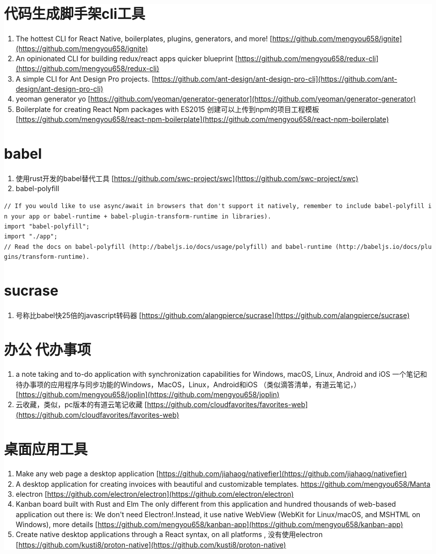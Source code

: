 # 代码生成脚手架cli工具

1. The hottest CLI for React Native, boilerplates, plugins, generators, and more!
   [https://github.com/mengyou658/ignite](https://github.com/mengyou658/ignite)
1. An opinionated CLI for building redux/react apps quicker blueprint
   [https://github.com/mengyou658/redux-cli](https://github.com/mengyou658/redux-cli)
1. A simple CLI for Ant Design Pro projects.
   [https://github.com/ant-design/ant-design-pro-cli](https://github.com/ant-design/ant-design-pro-cli)
1. yeoman generator yo
   [https://github.com/yeoman/generator-generator](https://github.com/yeoman/generator-generator)
1. Boilerplate for creating React Npm packages with ES2015 创建可以上传到npm的项目工程模板
   [https://github.com/mengyou658/react-npm-boilerplate](https://github.com/mengyou658/react-npm-boilerplate)

# babel

1. 使用rust开发的babel替代工具
   [https://github.com/swc-project/swc](https://github.com/swc-project/swc)
1. babel-polyfill

```
// If you would like to use async/await in browsers that don't support it natively, remember to include babel-polyfill in your app or babel-runtime + babel-plugin-transform-runtime in libraries).
import "babel-polyfill";
import "./app";
// Read the docs on babel-polyfill (http://babeljs.io/docs/usage/polyfill) and babel-runtime (http://babeljs.io/docs/plugins/transform-runtime).
```

# sucrase

1. 号称比babel快25倍的javascript转码器
   [https://github.com/alangpierce/sucrase](https://github.com/alangpierce/sucrase)

# 办公 代办事项

1. a note taking and to-do application with synchronization capabilities for Windows, macOS, Linux, Android and iOS
   一个笔记和待办事项的应用程序与同步功能的Windows，MacOS，Linux，Android和iOS （类似滴答清单，有道云笔记，）
   [https://github.com/mengyou658/joplin](https://github.com/mengyou658/joplin)
1. 云收藏，类似，pc版本的有道云笔记收藏
   [https://github.com/cloudfavorites/favorites-web](https://github.com/cloudfavorites/favorites-web)

# 桌面应用工具

1. Make any web page a desktop application
   [https://github.com/jiahaog/nativefier](https://github.com/jiahaog/nativefier)
1. A desktop application for creating invoices with beautiful and customizable templates.
   [https://github.com/mengyou658/Manta ](https://github.com/mengyou658/Manta )
1. electron
   [https://github.com/electron/electron](https://github.com/electron/electron)
1. Kanban board built with Rust and Elm The only different from this application and hundred thousands of web-based
   application out there is: We don't need Electron!.Instead, it use native WebView (WebKit for Linux/macOS, and MSHTML
   on Windows), more details
   [https://github.com/mengyou658/kanban-app](https://github.com/mengyou658/kanban-app)
1. Create native desktop applications through a React syntax, on all platforms , 没有使用electron
   [https://github.com/kusti8/proton-native](https://github.com/kusti8/proton-native)